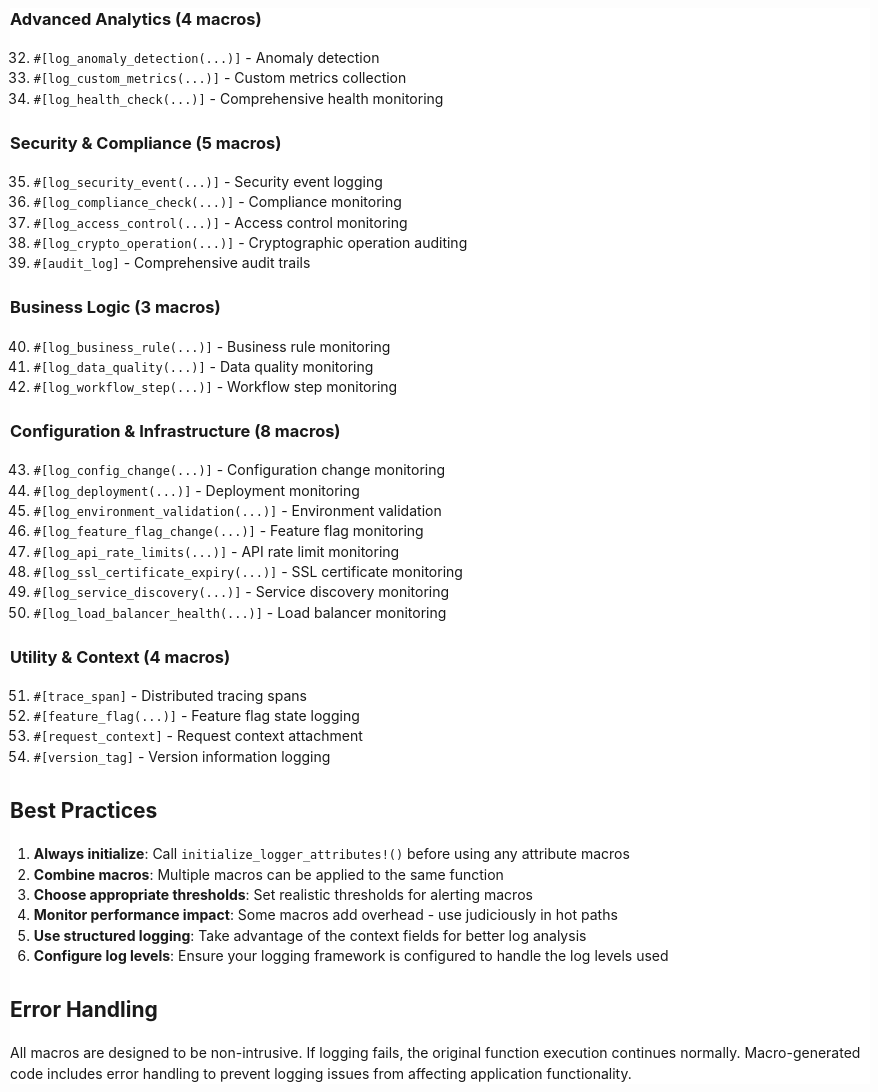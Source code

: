 ### Advanced Analytics (4 macros)
32. `#[log_anomaly_detection(...)]` - Anomaly detection
33. `#[log_custom_metrics(...)]` - Custom metrics collection
34. `#[log_health_check(...)]` - Comprehensive health monitoring

### Security & Compliance (5 macros)
35. `#[log_security_event(...)]` - Security event logging
36. `#[log_compliance_check(...)]` - Compliance monitoring
37. `#[log_access_control(...)]` - Access control monitoring
38. `#[log_crypto_operation(...)]` - Cryptographic operation auditing
39. `#[audit_log]` - Comprehensive audit trails

### Business Logic (3 macros)
40. `#[log_business_rule(...)]` - Business rule monitoring
41. `#[log_data_quality(...)]` - Data quality monitoring
42. `#[log_workflow_step(...)]` - Workflow step monitoring

### Configuration & Infrastructure (8 macros)
43. `#[log_config_change(...)]` - Configuration change monitoring
44. `#[log_deployment(...)]` - Deployment monitoring
45. `#[log_environment_validation(...)]` - Environment validation
46. `#[log_feature_flag_change(...)]` - Feature flag monitoring
47. `#[log_api_rate_limits(...)]` - API rate limit monitoring
48. `#[log_ssl_certificate_expiry(...)]` - SSL certificate monitoring
49. `#[log_service_discovery(...)]` - Service discovery monitoring
50. `#[log_load_balancer_health(...)]` - Load balancer monitoring

### Utility & Context (4 macros)
51. `#[trace_span]` - Distributed tracing spans
52. `#[feature_flag(...)]` - Feature flag state logging
53. `#[request_context]` - Request context attachment
54. `#[version_tag]` - Version information logging

## Best Practices

1. **Always initialize**: Call `initialize_logger_attributes!()` before using any attribute macros
2. **Combine macros**: Multiple macros can be applied to the same function
3. **Choose appropriate thresholds**: Set realistic thresholds for alerting macros
4. **Monitor performance impact**: Some macros add overhead - use judiciously in hot paths
5. **Use structured logging**: Take advantage of the context fields for better log analysis
6. **Configure log levels**: Ensure your logging framework is configured to handle the log levels used

## Error Handling

All macros are designed to be non-intrusive. If logging fails, the original function execution continues normally. Macro-generated code includes error handling to prevent logging issues from affecting application functionality.
